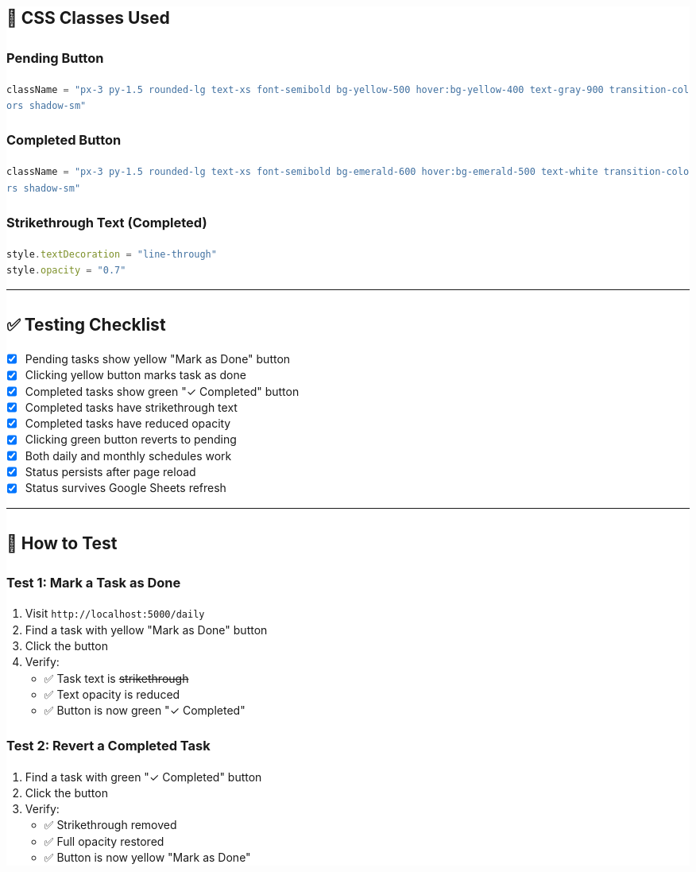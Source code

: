 
## 🎨 CSS Classes Used

### Pending Button
```javascript
className = "px-3 py-1.5 rounded-lg text-xs font-semibold bg-yellow-500 hover:bg-yellow-400 text-gray-900 transition-colors shadow-sm"
```

### Completed Button
```javascript
className = "px-3 py-1.5 rounded-lg text-xs font-semibold bg-emerald-600 hover:bg-emerald-500 text-white transition-colors shadow-sm"
```

### Strikethrough Text (Completed)
```javascript
style.textDecoration = "line-through"
style.opacity = "0.7"
```

---

## ✅ Testing Checklist

- [x] Pending tasks show yellow "Mark as Done" button
- [x] Clicking yellow button marks task as done
- [x] Completed tasks show green "✓ Completed" button
- [x] Completed tasks have strikethrough text
- [x] Completed tasks have reduced opacity
- [x] Clicking green button reverts to pending
- [x] Both daily and monthly schedules work
- [x] Status persists after page reload
- [x] Status survives Google Sheets refresh

---

## 🚀 How to Test

### Test 1: Mark a Task as Done
1. Visit `http://localhost:5000/daily`
2. Find a task with yellow "Mark as Done" button
3. Click the button
4. Verify:
   - ✅ Task text is ~~strikethrough~~
   - ✅ Text opacity is reduced
   - ✅ Button is now green "✓ Completed"

### Test 2: Revert a Completed Task
1. Find a task with green "✓ Completed" button
2. Click the button
3. Verify:
   - ✅ Strikethrough removed
   - ✅ Full opacity restored
   - ✅ Button is now yellow "Mark as Done"
